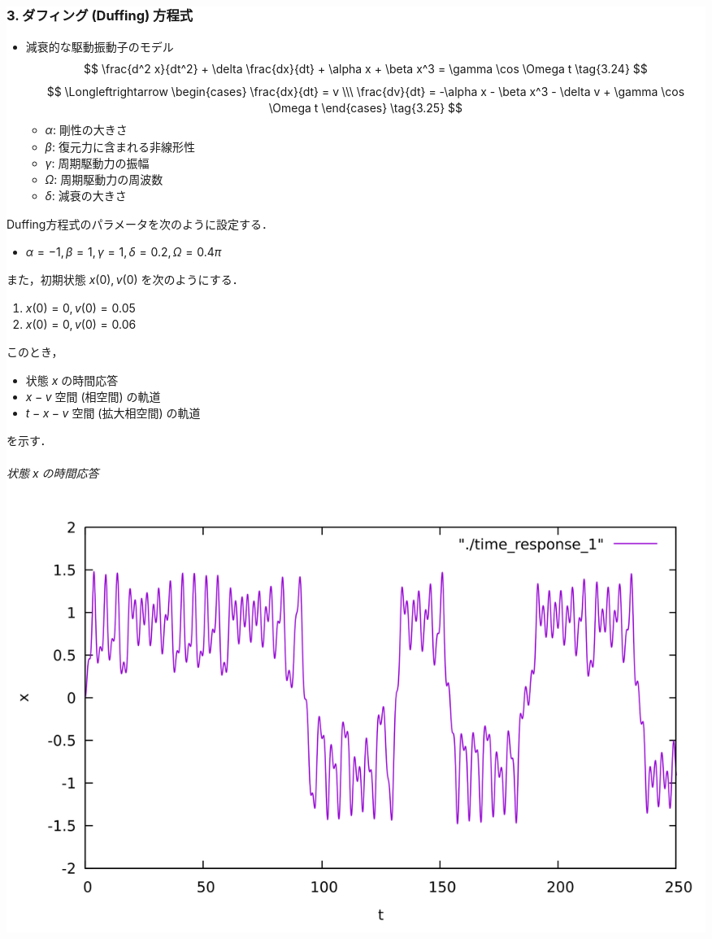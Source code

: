 ### 3. <a name="section3">ダフィング (Duffing) 方程式</a>
- 減衰的な駆動振動子のモデル
  $$
  \frac{d^2 x}{dt^2} + \delta \frac{dx}{dt} + \alpha x + \beta x^3 = \gamma \cos \Omega t  \tag{3.24}
  $$
  $$
  \Longleftrightarrow \begin{cases}
  \frac{dx}{dt} = v \\\ \frac{dv}{dt} = -\alpha x - \beta x^3 - \delta v + \gamma \cos \Omega t 
  \end{cases} \tag{3.25}
  $$
  - $\alpha$: 剛性の大きさ
  - $\beta$: 復元力に含まれる非線形性
  - $\gamma$: 周期駆動力の振幅
  - $\Omega$: 周期駆動力の周波数
  - $\delta$: 減衰の大きさ

Duffing方程式のパラメータを次のように設定する．
- $\alpha = -1, \beta = 1, \gamma = 1, \delta = 0.2, \Omega = 0.4\pi$

また，初期状態 $x(0), v(0)$ を次のようにする．
1. $x(0) = 0, v(0) = 0.05$
2. $x(0) = 0, v(0) = 0.06$

このとき，
- 状態 $x$ の時間応答
- $x-v$ 空間 (相空間) の軌道
- $t-x-v$ 空間 (拡大相空間) の軌道

を示す．

###### 状態 $x$ の時間応答
![fig11](./fig/3.3_time_response_1.svg "1の場合の時間応答") 